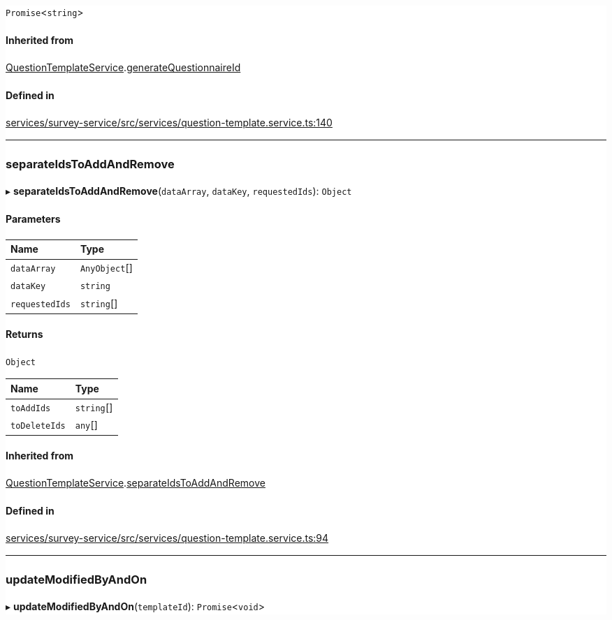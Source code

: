 `Promise`<`string`\>

#### Inherited from

[QuestionTemplateService](index.QuestionTemplateService.md).[generateQuestionnaireId](index.QuestionTemplateService.md#generatequestionnaireid)

#### Defined in

[services/survey-service/src/services/question-template.service.ts:140](https://github.com/sourcefuse/loopback4-microservice-catalog/blob/d35fdb3f0/services/survey-service/src/services/question-template.service.ts#L140)

___

### separateIdsToAddAndRemove

▸ **separateIdsToAddAndRemove**(`dataArray`, `dataKey`, `requestedIds`): `Object`

#### Parameters

| Name | Type |
| :------ | :------ |
| `dataArray` | `AnyObject`[] |
| `dataKey` | `string` |
| `requestedIds` | `string`[] |

#### Returns

`Object`

| Name | Type |
| :------ | :------ |
| `toAddIds` | `string`[] |
| `toDeleteIds` | `any`[] |

#### Inherited from

[QuestionTemplateService](index.QuestionTemplateService.md).[separateIdsToAddAndRemove](index.QuestionTemplateService.md#separateidstoaddandremove)

#### Defined in

[services/survey-service/src/services/question-template.service.ts:94](https://github.com/sourcefuse/loopback4-microservice-catalog/blob/d35fdb3f0/services/survey-service/src/services/question-template.service.ts#L94)

___

### updateModifiedByAndOn

▸ **updateModifiedByAndOn**(`templateId`): `Promise`<`void`\>

